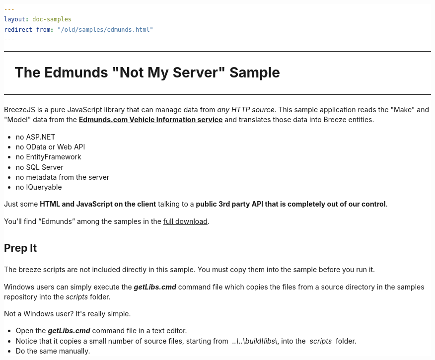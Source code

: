 ```yaml
---
layout: doc-samples
redirect_from: "/old/samples/edmunds.html"
---
```

<table style="border: 0; margin: 0 0 20px 0;">
	<tbody>
		<tr>
			<td style="width:1%"><img alt="" height="66" src="/images/samples/edmunds-app-logo.png" width="66" /></td>
			<td>
			<h1 style="margin: 20px 0 20px 0;">The Edmunds &quot;Not My Server&quot; Sample</h1>
			</td>
		</tr>
	</tbody>
</table>

<p>BreezeJS is a pure JavaScript library that can manage data from <em>any HTTP source</em>. This sample application reads the &quot;Make&quot; and &quot;Model&quot; data from the <a href="http://developer.edmunds.com/" target="_blank"><strong>Edmunds.com Vehicle Information service</strong></a> and translates those data into Breeze entities.</p>

<ul>
	<li>no ASP.NET</li>
	<li>no OData or Web API</li>
	<li>no EntityFramework</li>
	<li>no SQL Server</li>
	<li>no metadata from the server</li>
	<li>no IQueryable</li>
</ul>

<p>Just some <strong>HTML and JavaScript on the client</strong> talking to a <strong>public 3rd party API that is completely out of our control</strong>.</p>

<p>You&rsquo;ll find &ldquo;Edmunds&rdquo; among the samples in the <a href="/doc-js/download">full download</a>.</p>

<h2>Prep It</h2>

<p>The breeze scripts are not included directly in this sample. You must copy them into the sample before you run it.</p>

<p>Windows users can simply execute the <strong><em>getLibs.cmd</em></strong> command file which copies the files from a source directory in the samples repository into the <em>scripts </em>folder.</p>

<p>Not a Windows user? It&#39;s really simple.</p>

<ul>
	<li>Open the <strong><em>getLibs.cmd</em></strong> command file in a text editor.</li>
	<li>Notice that it copies a small number of source files, starting from&nbsp; <em>..\..\build\libs\</em>, into the&nbsp; <em>scripts&nbsp; </em>folder.</li>
	<li>Do the same manually.</li>
</ul>
